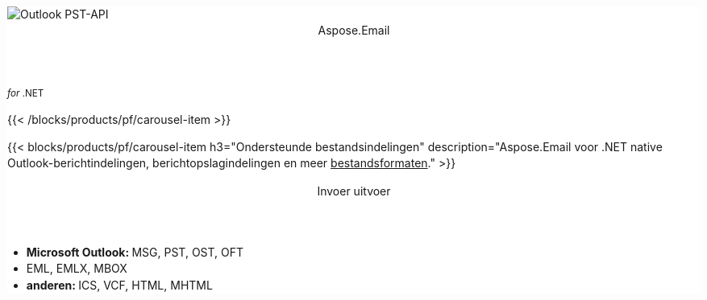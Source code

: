   </div>
  
 </div>
 
 <div class="d1-logo">
  <img width="70" height="75" alt="Outlook PST-API" src="https://www.aspose.cloud/templates/aspose/img/products/email/aspose_email-for-net.svg"/>
  <header>
   Aspose.Email
  </header>
  <footer>
   <small>
    <em>
     for
    </em>
    .NET
   </small>
  </footer>
 </div>
 
</div>

{{< /blocks/products/pf/carousel-item >}}

{{< blocks/products/pf/carousel-item h3="Ondersteunde bestandsindelingen" description="Aspose.Email voor .NET native Outlook-berichtindelingen, berichtopslagindelingen en meer [bestandsformaten](https://docs.aspose.com/email/net/supported-file-formats/)." >}}
<div class="diagram1 d2 d1-net">
 <div class="d1-row">
  <div class="d1-col d1-left">
   <header>
    <i class="fa fa-arrows-v">
    </i>
    Invoer uitvoer
   </header>
   <ul>
    <li>
     <b>
      Microsoft Outlook:
     </b>
     MSG, PST, OST, OFT
    </li>
    <li>
     EML, EMLX, MBOX
    </li>
    <li>
     <b>
      anderen:
     </b>
     ICS, VCF, HTML, MHTML
    </li>
   </ul>
  </div>
  